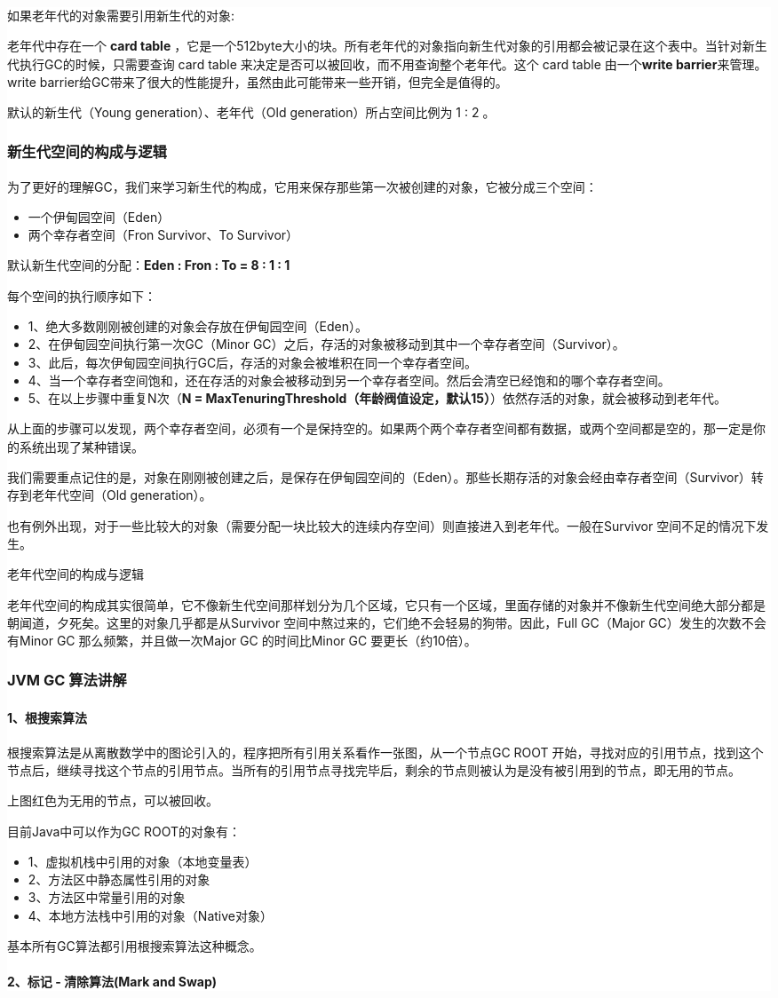如果老年代的对象需要引用新生代的对象: 

老年代中存在一个 **card table** ，它是一个512byte大小的块。所有老年代的对象指向新生代对象的引用都会被记录在这个表中。当针对新生代执行GC的时候，只需要查询 card table 来决定是否可以被回收，而不用查询整个老年代。这个 card table 由一个**write barrier**来管理。write barrier给GC带来了很大的性能提升，虽然由此可能带来一些开销，但完全是值得的。


默认的新生代（Young generation）、老年代（Old generation）所占空间比例为 1 : 2 。


### 新生代空间的构成与逻辑

为了更好的理解GC，我们来学习新生代的构成，它用来保存那些第一次被创建的对象，它被分成三个空间：

* 一个伊甸园空间（Eden）
* 两个幸存者空间（Fron Survivor、To Survivor）

默认新生代空间的分配：**Eden : Fron : To = 8 : 1 : 1**

每个空间的执行顺序如下：

* 1、绝大多数刚刚被创建的对象会存放在伊甸园空间（Eden）。
* 2、在伊甸园空间执行第一次GC（Minor GC）之后，存活的对象被移动到其中一个幸存者空间（Survivor）。
* 3、此后，每次伊甸园空间执行GC后，存活的对象会被堆积在同一个幸存者空间。
* 4、当一个幸存者空间饱和，还在存活的对象会被移动到另一个幸存者空间。然后会清空已经饱和的哪个幸存者空间。
* 5、在以上步骤中重复N次（**N = MaxTenuringThreshold（年龄阀值设定，默认15）**）依然存活的对象，就会被移动到老年代。

从上面的步骤可以发现，两个幸存者空间，必须有一个是保持空的。如果两个两个幸存者空间都有数据，或两个空间都是空的，那一定是你的系统出现了某种错误。

我们需要重点记住的是，对象在刚刚被创建之后，是保存在伊甸园空间的（Eden）。那些长期存活的对象会经由幸存者空间（Survivor）转存到老年代空间（Old generation）。

也有例外出现，对于一些比较大的对象（需要分配一块比较大的连续内存空间）则直接进入到老年代。一般在Survivor 空间不足的情况下发生。


老年代空间的构成与逻辑

老年代空间的构成其实很简单，它不像新生代空间那样划分为几个区域，它只有一个区域，里面存储的对象并不像新生代空间绝大部分都是朝闻道，夕死矣。这里的对象几乎都是从Survivor 空间中熬过来的，它们绝不会轻易的狗带。因此，Full GC（Major GC）发生的次数不会有Minor GC 那么频繁，并且做一次Major GC 的时间比Minor GC 要更长（约10倍）。


### JVM GC 算法讲解

#### 1、根搜索算法

根搜索算法是从离散数学中的图论引入的，程序把所有引用关系看作一张图，从一个节点GC ROOT 开始，寻找对应的引用节点，找到这个节点后，继续寻找这个节点的引用节点。当所有的引用节点寻找完毕后，剩余的节点则被认为是没有被引用到的节点，即无用的节点。


上图红色为无用的节点，可以被回收。

目前Java中可以作为GC ROOT的对象有：

* 1、虚拟机栈中引用的对象（本地变量表）
* 2、方法区中静态属性引用的对象
* 3、方法区中常量引用的对象
* 4、本地方法栈中引用的对象（Native对象）

基本所有GC算法都引用根搜索算法这种概念。


#### 2、标记 - 清除算法(Mark and Swap)
